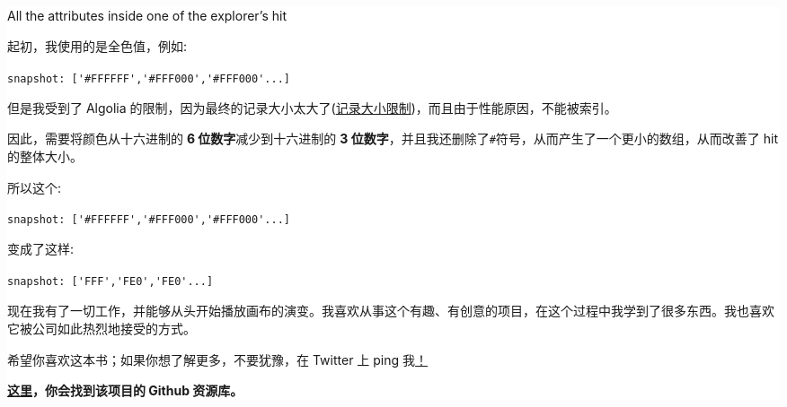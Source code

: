 All the attributes inside one of the explorer’s hit

起初，我使用的是全色值，例如:

```
snapshot: ['#FFFFFF','#FFF000','#FFF000'...] 
```

但是我受到了 Algolia 的限制，因为最终的记录大小太大了([记录大小限制](https://support.algolia.com/hc/en-us/articles/4406981897617-Is-there-a-size-limit-for-my-index-records-/))，而且由于性能原因，不能被索引。

因此，需要将颜色从十六进制的 **6 位数字**减少到十六进制的 **3 位数字**，并且我还删除了`#`符号，从而产生了一个更小的数组，从而改善了 hit 的整体大小。

所以这个:

```
snapshot: ['#FFFFFF','#FFF000','#FFF000'...] 
```

变成了这样:

```
snapshot: ['FFF','FE0','FE0'...] 
```

现在我有了一切工作，并能够从头开始播放画布的演变。我喜欢从事这个有趣、有创意的项目，在这个过程中我学到了很多东西。我也喜欢它被公司如此热烈地接受的方式。

希望你喜欢这本书；如果你想了解更多，不要犹豫，在 Twitter 上 ping 我[！](https://twitter.com/lukyvj)

**[这里](https://github.com/LukyVj/rplace-algolia)，你会找到该项目的 Github 资源库。**
